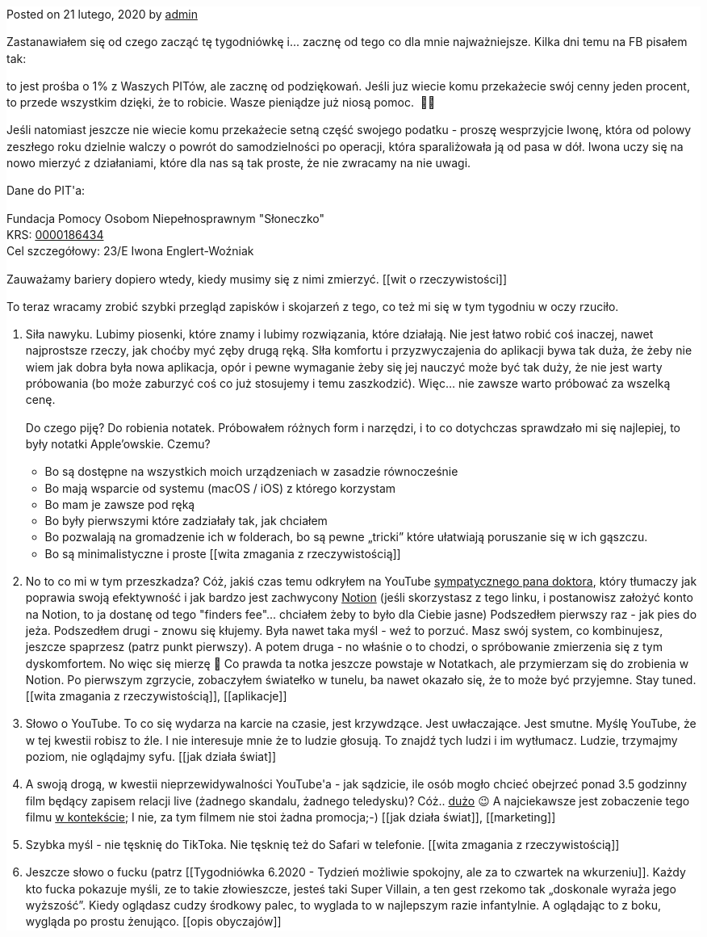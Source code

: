 Posted on 21 lutego, 2020 by [admin](https://niecodzienny.net/author/autor/)

Zastanawiałem się od czego zacząć tę tygodniówkę i... zacznę od tego co dla mnie najważniejsze. Kilka dni temu na FB pisałem tak:

to jest prośba o 1% z Waszych PITów, ale zacznę od podziękowań. Jeśli juz wiecie komu przekażecie swój cenny jeden procent, to przede wszystkim dzięki, że to robicie. Wasze pieniądze już niosą pomoc.  🙌🏻

Jeśli natomiast jeszcze nie wiecie komu przekażecie setną część swojego podatku - proszę wesprzyjcie Iwonę, która od polowy zeszłego roku dzielnie walczy o powrót do samodzielności po operacji, która sparaliżowała ją od pasa w dół. Iwona uczy się na nowo mierzyć z działaniami, które dla nas są tak proste, że nie zwracamy na nie uwagi. 

Dane do PIT'a:

Fundacja Pomocy Osobom Niepełnosprawnym "Słoneczko"  
KRS: [0000186434](tel:0000186434)  
Cel szczegółowy: 23/E Iwona Englert-Woźniak

Zauważamy bariery dopiero wtedy, kiedy musimy się z nimi zmierzyć. [[wit o rzeczywistości]]

To teraz wracamy zrobić szybki przegląd zapisków i skojarzeń z tego, co też mi się w tym tygodniu w oczy rzuciło.

1.  Siła nawyku. Lubimy piosenki, które znamy i lubimy rozwiązania, które działają. Nie jest łatwo robić coś inaczej, nawet najprostsze rzeczy, jak choćby myć zęby drugą ręką. SIła komfortu i przyzwyczajenia do aplikacji bywa tak duża, że żeby nie wiem jak dobra była nowa aplikacja, opór i pewne wymaganie żeby się jej nauczyć może być tak duży, że nie jest warty próbowania (bo może zaburzyć coś co już stosujemy i temu zaszkodzić). Więc… nie zawsze warto próbować za wszelką cenę.   
      
    Do czego piję? Do robienia notatek. Próbowałem różnych form i narzędzi, i to co dotychczas sprawdzało mi się najlepiej, to były notatki Apple’owskie. Czemu?
    -   Bo są dostępne na wszystkich moich urządzeniach w zasadzie równocześnie 
    -   Bo mają wsparcie od systemu (macOS / iOS) z którego korzystam
    -   Bo mam je zawsze pod ręką
    -   Bo były pierwszymi które zadziałały tak, jak chciałem
    -   Bo pozwalają na gromadzenie ich w folderach, bo są pewne „tricki” które ułatwiają poruszanie się w ich gąszczu.
    -   Bo są minimalistyczne i proste [[wita zmagania z rzeczywistością]]
2.  No to co mi w tym przeszkadza? Cóż, jakiś czas temu odkryłem na YouTube [sympatycznego pana doktora](https://www.youtube.com/user/Sepharoth64), który tłumaczy jak poprawia swoją efektywność i jak bardzo jest zachwycony [Notion](https://www.notion.so/?r=09ffec06323d4b68a0191a2c4ebccdaf) (jeśli skorzystasz z tego linku, i postanowisz założyć konto na Notion, to ja dostanę od tego "finders fee"... chciałem żeby to było dla Ciebie jasne) Podszedłem pierwszy raz - jak pies do jeża. Podszedłem drugi - znowu się kłujemy. Była nawet taka myśl - weź to porzuć. Masz swój system, co kombinujesz, jeszcze spaprzesz (patrz punkt pierwszy). A potem druga - no właśnie o to chodzi, o spróbowanie zmierzenia się z tym dyskomfortem. No więc się mierzę 🙂 Co prawda ta notka jeszcze powstaje w Notatkach, ale przymierzam się do zrobienia w Notion. Po pierwszym zgrzycie, zobaczyłem światełko w tunelu, ba nawet okazało się, że to może być przyjemne. Stay tuned. [[wita zmagania z rzeczywistością]], [[aplikacje]]
3. Słowo o YouTube. To co się wydarza na karcie na czasie, jest krzywdzące. Jest uwłaczające. Jest smutne. Myślę YouTube, że w tej kwestii robisz to źle. I nie interesuje mnie że to ludzie głosują. To znajdź tych ludzi i im wytłumacz. Ludzie, trzymajmy poziom, nie oglądajmy syfu. [[jak działa świat]]
4.  A swoją drogą, w kwestii nieprzewidywalności YouTube'a - jak sądzicie, ile osób mogło chcieć obejrzeć ponad 3.5 godzinny film będący zapisem relacji live (żadnego skandalu, żadnego teledysku)? Cóż.. [dużo](https://www.youtube.com/watch?v=9YSnIuOjolU) 😉 A najciekawsze jest zobaczenie tego filmu [w kontekście](https://www.youtube.com/user/LidlPolskaPL/videos?view=0&sort=p&flow=grid); I nie, za tym filmem nie stoi żadna promocja;-) [[jak działa świat]], [[marketing]]
5.  Szybka myśl - nie tęsknię do TikToka. Nie tęsknię też do Safari w telefonie. [[wita zmagania z rzeczywistością]]
6. Jeszcze słowo o fucku (patrz [[Tygodniówka 6.2020 - Tydzień możliwie spokojny, ale za to czwartek na wkurzeniu]]. Każdy kto fucka pokazuje myśli, ze to takie złowieszcze, jesteś taki Super Villain, a ten gest rzekomo tak „doskonale wyraża jego wyższość”. Kiedy oglądasz cudzy środkowy palec, to wyglada to w najlepszym razie infantylnie. A oglądając to z boku, wygląda po prostu żenująco. [[opis obyczajów]]